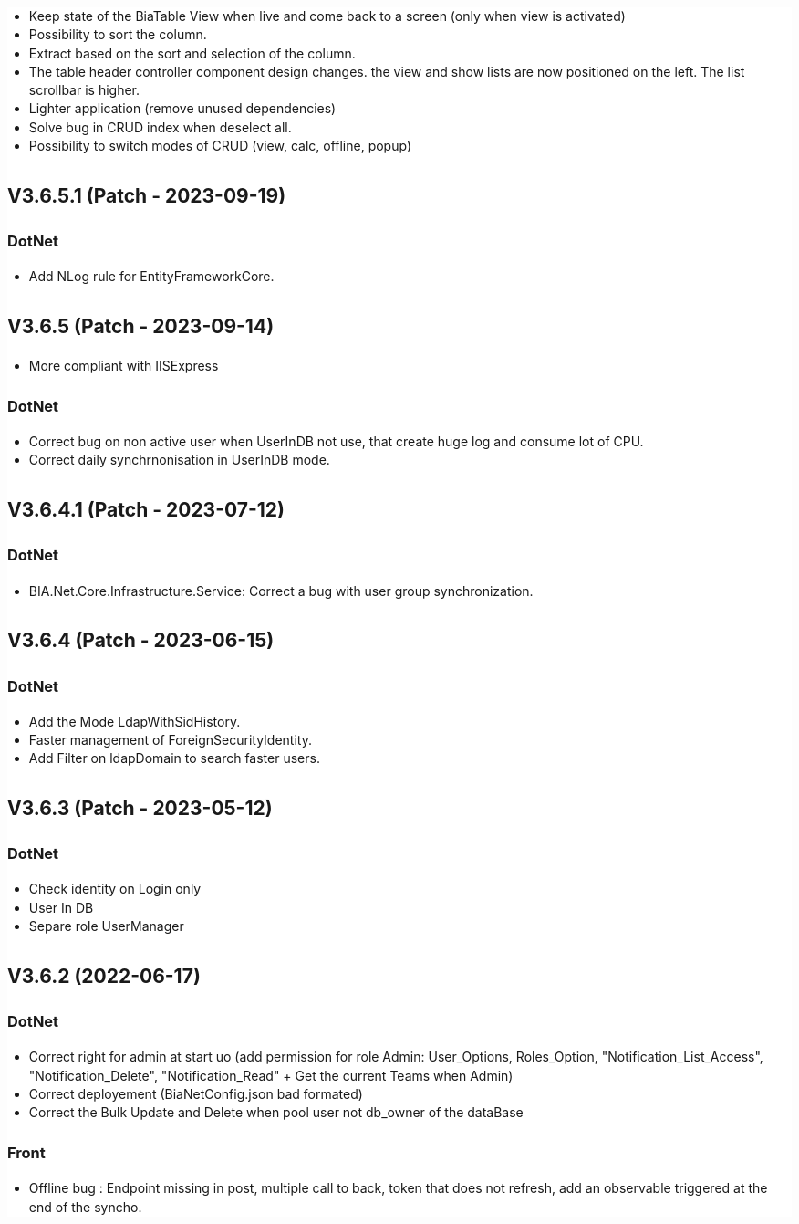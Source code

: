 * Keep state of the BiaTable View when live and come back to a screen (only when view is activated)
* Possibility to sort the column.
* Extract based on the sort and selection of the column.
* The table header controller component design changes. the view and show lists are now positioned on the left. The list scrollbar is higher.
* Lighter application (remove unused dependencies)
* Solve bug in CRUD index when deselect all.
* Possibility to switch modes of CRUD (view, calc, offline, popup)

## V3.6.5.1 (Patch - 2023-09-19)
### DotNet
* Add NLog rule for EntityFrameworkCore.

## V3.6.5 (Patch - 2023-09-14)
* More compliant with IISExpress
### DotNet
* Correct bug on non active user when UserInDB not use, that create huge log and consume lot of CPU.
* Correct daily synchrnonisation in UserInDB mode.

  
## V3.6.4.1 (Patch - 2023-07-12)
### DotNet
* BIA.Net.Core.Infrastructure.Service: Correct a bug with user group synchronization.
  
## V3.6.4 (Patch - 2023-06-15)
### DotNet
* Add the Mode LdapWithSidHistory.
* Faster management of ForeignSecurityIdentity.
* Add Filter on ldapDomain to search faster users.

## V3.6.3 (Patch - 2023-05-12)
### DotNet
* Check identity on Login only
* User In DB
* Separe role UserManager

## V3.6.2 (2022-06-17)
### DotNet
* Correct right for admin at start uo (add permission for role Admin: User_Options, Roles_Option, "Notification_List_Access", "Notification_Delete", "Notification_Read" + Get the current Teams when Admin)
* Correct deployement (BiaNetConfig.json bad formated)
* Correct the Bulk Update and Delete when pool user not db_owner of the dataBase
### Front
* Offline bug : Endpoint missing in post, multiple call to back, token that does not refresh, add an observable triggered at the end of the syncho.
